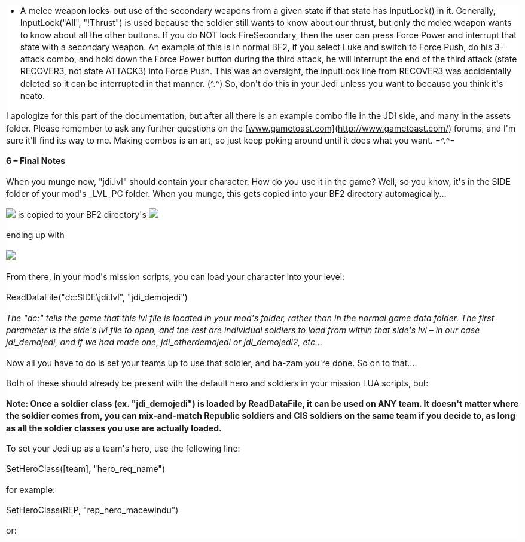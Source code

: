 - A melee weapon locks-out use of the secondary weapons from a given state if that state has InputLock() in it. Generally, InputLock(&quot;All&quot;, &quot;!Thrust&quot;) is used because the soldier still wants to know about our thrust, but only the melee weapon wants to know about all the other buttons. If you do NOT lock FireSecondary, then the user can press Force Power and interrupt that state with a secondary weapon. An example of this is in normal BF2, if you select Luke and switch to Force Push, do his 3-attack combo, and hold down the Force Power button during the third attack, he will interrupt the end of the third attack (state RECOVER3, not state ATTACK3) into Force Push. This was an oversight, the InputLock line from RECOVER3 was accidentally deleted so it can be interrupted in that manner. (^.^) So, don&#39;t do this in your Jedi unless you want to because you think it&#39;s neato.

I apologize for this part of the documentation, but after all there is an example combo file in the JDI side, and many in the assets folder. Please remember to ask any further questions on the [www.gametoast.com](http://www.gametoast.com/) forums, and I&#39;m sure it&#39;ll find its way to me. Making combos is an art, so just keep poking around until it does what you want. =^.^=

**6 – Final Notes**

When you munge now, &quot;jdi.lvl&quot; should contain your character. How do you use it in the game? Well, so you know, it&#39;s in the SIDE folder of your mod&#39;s \_LVL\_PC folder. When you munge, this gets copied into your BF2 directory automagically…

![](RackMultipart20220212-4-reryv6_html_eb31541827ab9b68.png) is copied to your BF2 directory&#39;s ![](RackMultipart20220212-4-reryv6_html_a2659b47f0fbe5b6.png)

ending up with

![](RackMultipart20220212-4-reryv6_html_950a22523468586f.png)

From there, in your mod&#39;s mission scripts, you can load your character into your level:

ReadDataFile(&quot;dc:SIDE\\jdi.lvl&quot;, &quot;jdi\_demojedi&quot;)

_The &quot;dc:&quot; tells the game that this lvl file is located in your mod&#39;s folder, rather than in the normal game data folder. The first parameter is the side&#39;s lvl file to open, and the rest are individual soldiers to load from within that side&#39;s lvl – in our case jdi\_demojedi, and if we had made one, jdi\_otherdemojedi or jdi\_demojedi2, etc…_

Now all you have to do is set your teams up to use that soldier, and ba-zam you&#39;re done. So on to that….

Both of these should already be present with the default hero and soldiers in your mission LUA scripts, but:

**Note: Once a soldier class (ex. &quot;jdi\_demojedi&quot;) is loaded by ReadDataFile, it can be used on ANY team. It doesn&#39;t matter where the soldier comes from, you can mix-and-match Republic soldiers and CIS soldiers on the same team if you decide to, as long as all the soldier classes you use are actually loaded.**

To set your Jedi up as a team&#39;s hero, use the following line:

SetHeroClass([team], &quot;hero\_req\_name&quot;)

for example:

SetHeroClass(REP, &quot;rep\_hero\_macewindu&quot;)

or:
